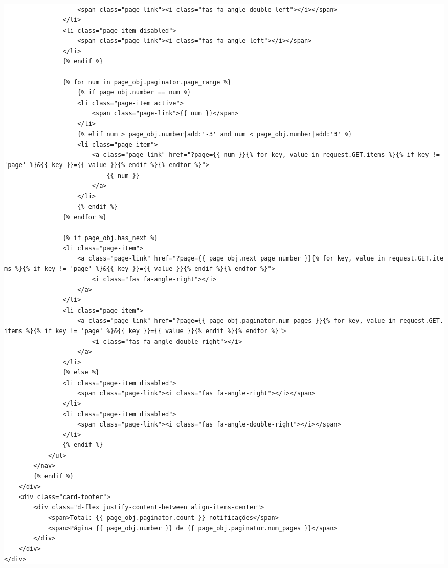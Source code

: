                         <span class="page-link"><i class="fas fa-angle-double-left"></i></span>
                    </li>
                    <li class="page-item disabled">
                        <span class="page-link"><i class="fas fa-angle-left"></i></span>
                    </li>
                    {% endif %}
                    
                    {% for num in page_obj.paginator.page_range %}
                        {% if page_obj.number == num %}
                        <li class="page-item active">
                            <span class="page-link">{{ num }}</span>
                        </li>
                        {% elif num > page_obj.number|add:'-3' and num < page_obj.number|add:'3' %}
                        <li class="page-item">
                            <a class="page-link" href="?page={{ num }}{% for key, value in request.GET.items %}{% if key != 'page' %}&{{ key }}={{ value }}{% endif %}{% endfor %}">
                                {{ num }}
                            </a>
                        </li>
                        {% endif %}
                    {% endfor %}
                    
                    {% if page_obj.has_next %}
                    <li class="page-item">
                        <a class="page-link" href="?page={{ page_obj.next_page_number }}{% for key, value in request.GET.items %}{% if key != 'page' %}&{{ key }}={{ value }}{% endif %}{% endfor %}">
                            <i class="fas fa-angle-right"></i>
                        </a>
                    </li>
                    <li class="page-item">
                        <a class="page-link" href="?page={{ page_obj.paginator.num_pages }}{% for key, value in request.GET.items %}{% if key != 'page' %}&{{ key }}={{ value }}{% endif %}{% endfor %}">
                            <i class="fas fa-angle-double-right"></i>
                        </a>
                    </li>
                    {% else %}
                    <li class="page-item disabled">
                        <span class="page-link"><i class="fas fa-angle-right"></i></span>
                    </li>
                    <li class="page-item disabled">
                        <span class="page-link"><i class="fas fa-angle-double-right"></i></span>
                    </li>
                    {% endif %}
                </ul>
            </nav>
            {% endif %}
        </div>
        <div class="card-footer">
            <div class="d-flex justify-content-between align-items-center">
                <span>Total: {{ page_obj.paginator.count }} notificações</span>
                <span>Página {{ page_obj.number }} de {{ page_obj.paginator.num_pages }}</span>
            </div>
        </div>
    </div>
</div>
